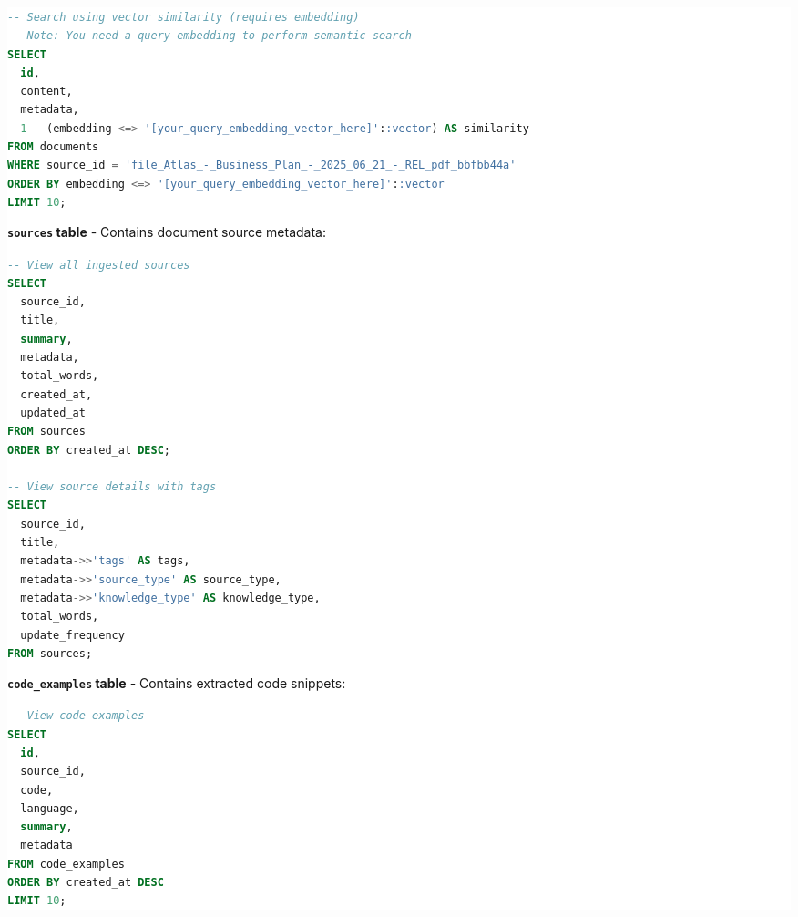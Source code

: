    ```sql
   -- Search using vector similarity (requires embedding)
   -- Note: You need a query embedding to perform semantic search
   SELECT
     id,
     content,
     metadata,
     1 - (embedding <=> '[your_query_embedding_vector_here]'::vector) AS similarity
   FROM documents
   WHERE source_id = 'file_Atlas_-_Business_Plan_-_2025_06_21_-_REL_pdf_bbfbb44a'
   ORDER BY embedding <=> '[your_query_embedding_vector_here]'::vector
   LIMIT 10;
   ```

   **`sources` table** - Contains document source metadata:
   ```sql
   -- View all ingested sources
   SELECT
     source_id,
     title,
     summary,
     metadata,
     total_words,
     created_at,
     updated_at
   FROM sources
   ORDER BY created_at DESC;

   -- View source details with tags
   SELECT
     source_id,
     title,
     metadata->>'tags' AS tags,
     metadata->>'source_type' AS source_type,
     metadata->>'knowledge_type' AS knowledge_type,
     total_words,
     update_frequency
   FROM sources;
   ```

   **`code_examples` table** - Contains extracted code snippets:
   ```sql
   -- View code examples
   SELECT
     id,
     source_id,
     code,
     language,
     summary,
     metadata
   FROM code_examples
   ORDER BY created_at DESC
   LIMIT 10;
   ```
